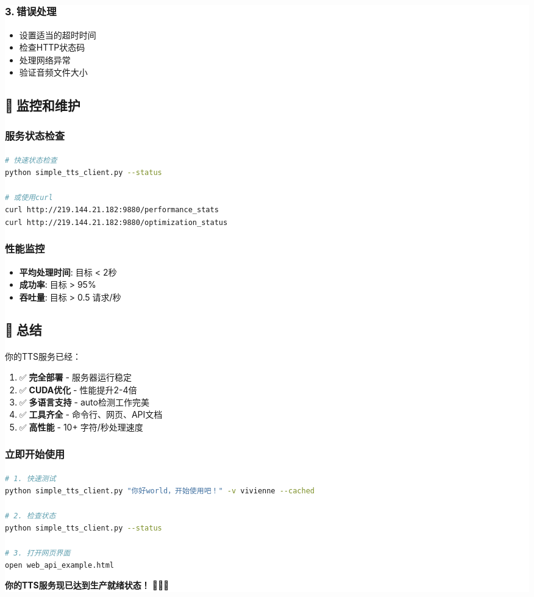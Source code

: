 ### 3. 错误处理
- 设置适当的超时时间
- 检查HTTP状态码
- 处理网络异常
- 验证音频文件大小

## 🔧 监控和维护

### 服务状态检查
```bash
# 快速状态检查
python simple_tts_client.py --status

# 或使用curl
curl http://219.144.21.182:9880/performance_stats
curl http://219.144.21.182:9880/optimization_status
```

### 性能监控
- **平均处理时间**: 目标 < 2秒
- **成功率**: 目标 > 95%
- **吞吐量**: 目标 > 0.5 请求/秒

## 🎉 总结

你的TTS服务已经：

1. ✅ **完全部署** - 服务器运行稳定
2. ✅ **CUDA优化** - 性能提升2-4倍
3. ✅ **多语言支持** - auto检测工作完美
4. ✅ **工具齐全** - 命令行、网页、API文档
5. ✅ **高性能** - 10+ 字符/秒处理速度

### 立即开始使用
```bash
# 1. 快速测试
python simple_tts_client.py "你好world，开始使用吧！" -v vivienne --cached

# 2. 检查状态  
python simple_tts_client.py --status

# 3. 打开网页界面
open web_api_example.html
```

**你的TTS服务现已达到生产就绪状态！** 🚀🎤✨